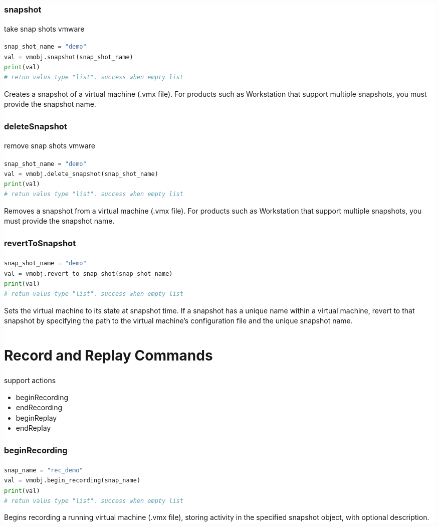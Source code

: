 ### snapshot

take snap shots vmware
``` python
snap_shot_name = "demo"
val = vmobj.snapshot(snap_shot_name)
print(val)
# retun valus type "list". success when empty list
```
Creates a snapshot of a virtual machine (.vmx file). For products such as Workstation that support multiple snapshots, you must provide the snapshot name.

### deleteSnapshot

remove snap shots vmware
``` python
snap_shot_name = "demo"
val = vmobj.delete_snapshot(snap_shot_name)
print(val)
# retun valus type "list". success when empty list
```
Removes a snapshot from a virtual machine (.vmx file). For products such as Workstation that support multiple snapshots, you must provide the snapshot name.

### revertToSnapshot

``` python
snap_shot_name = "demo"
val = vmobj.revert_to_snap_shot(snap_shot_name)
print(val)
# retun valus type "list". success when empty list
```
Sets the virtual machine to its state at snapshot time. If a snapshot has a unique name within a virtual machine, revert to that snapshot by specifying the path to the virtual machine’s configuration file and the unique snapshot name.

# Record and Replay Commands

support actions
- beginRecording
- endRecording
- beginReplay
- endReplay

### beginRecording
``` python
snap_name = "rec_demo"
val = vmobj.begin_recording(snap_name)
print(val)
# retun valus type "list". success when empty list
```
Begins recording a running virtual machine (.vmx file), storing activity in the specified snapshot object, with optional description.
